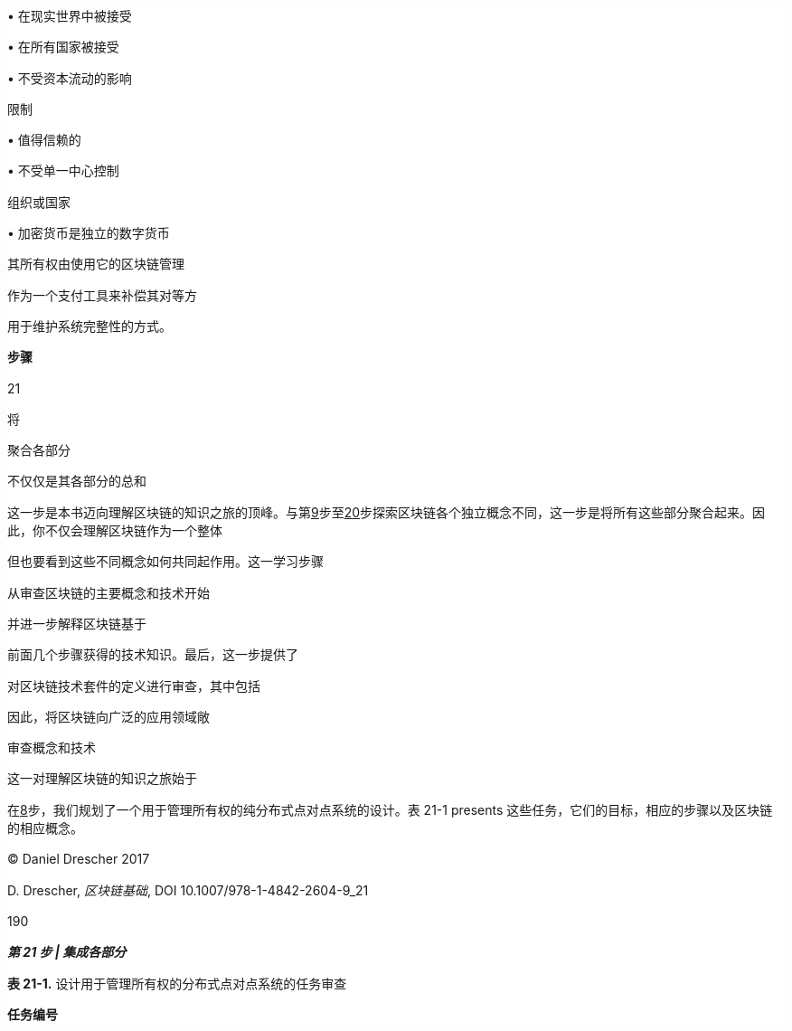 • 在现实世界中被接受

• 在所有国家被接受

• 不受资本流动的影响

限制

• 值得信赖的

• 不受单一中心控制

组织或国家

• 加密货币是独立的数字货币

其所有权由使用它的区块链管理

作为一个支付工具来补偿其对等方

用于维护系统完整性的方式。

**步骤**

21

将

聚合各部分

不仅仅是其各部分的总和

这一步是本书迈向理解区块链的知识之旅的顶峰。与第[9](http://dx.doi.org/10.1007/978-1-4842-2604-9_9)步至[20](http://dx.doi.org/10.1007/978-1-4842-2604-9_20)步探索区块链各个独立概念不同，这一步是将所有这些部分聚合起来。因此，你不仅会理解区块链作为一个整体

但也要看到这些不同概念如何共同起作用。这一学习步骤

从审查区块链的主要概念和技术开始

并进一步解释区块链基于

前面几个步骤获得的技术知识。最后，这一步提供了

对区块链技术套件的定义进行审查，其中包括

因此，将区块链向广泛的应用领域敞

审查概念和技术

这一对理解区块链的知识之旅始于

在[8](http://dx.doi.org/10.1007/978-1-4842-2604-9_8)步，我们规划了一个用于管理所有权的纯分布式点对点系统的设计。表 21-1 presents 这些任务，它们的目标，相应的步骤以及区块链的相应概念。

© Daniel Drescher 2017

D. Drescher, *区块链基础*, DOI 10.1007/978-1-4842-2604-9_21

190

***第 21 步 | 集成各部分***

**表 21-1\.** 设计用于管理所有权的分布式点对点系统的任务审查

**任务编号**
